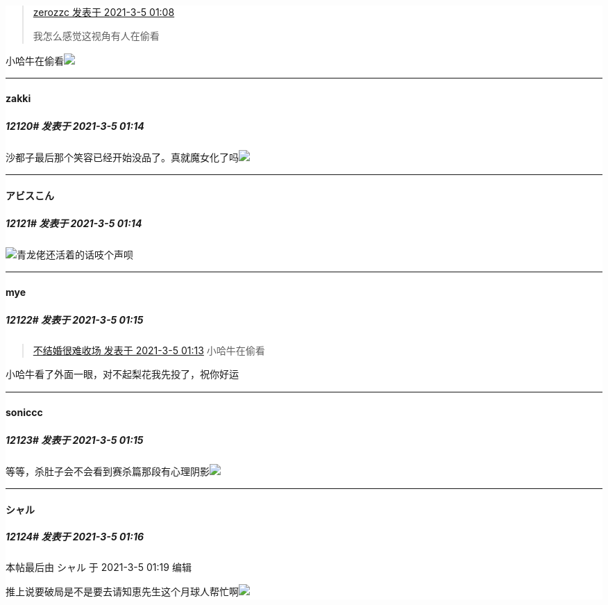 <blockquote><a href="httphttps://bbs.saraba1st.com/2b/forum.php?mod=redirect&amp;goto=findpost&amp;pid=50515750&amp;ptid=1907951" target="_blank">zerozzc 发表于 2021-3-5 01:08</a>

我怎么感觉这视角有人在偷看</blockquote>
小哈牛在偷看<img src="https://static.saraba1st.com/image/smiley/face2017/245.png" referrerpolicy="no-referrer">


*****

####  zakki  
##### 12120#       发表于 2021-3-5 01:14


沙都子最后那个笑容已经开始没品了。真就魔女化了吗<img src="https://static.saraba1st.com/image/smiley/face2017/068.png" referrerpolicy="no-referrer">


*****

####  アビスこん  
##### 12121#       发表于 2021-3-5 01:14


<img src="https://static.saraba1st.com/image/smiley/face2017/037.png" referrerpolicy="no-referrer">青龙佬还活着的话吱个声呗


*****

####  mye  
##### 12122#       发表于 2021-3-5 01:15


<blockquote><a href="httphttps://bbs.saraba1st.com/2b/forum.php?mod=redirect&amp;goto=findpost&amp;pid=50515776&amp;ptid=1907951" target="_blank">不结婚很难收场 发表于 2021-3-5 01:13</a>
小哈牛在偷看</blockquote>
小哈牛看了外面一眼，对不起梨花我先投了，祝你好运


*****

####  soniccc  
##### 12123#       发表于 2021-3-5 01:15


等等，杀肚子会不会看到赛杀篇那段有心理阴影<img src="https://static.saraba1st.com/image/smiley/face2017/049.png" referrerpolicy="no-referrer">


*****

####  シャル  
##### 12124#       发表于 2021-3-5 01:16


 本帖最后由 シャル 于 2021-3-5 01:19 编辑 

推上说要破局是不是要去请知恵先生这个月球人帮忙啊<img src="https://static.saraba1st.com/image/smiley/face2017/037.png" referrerpolicy="no-referrer">
